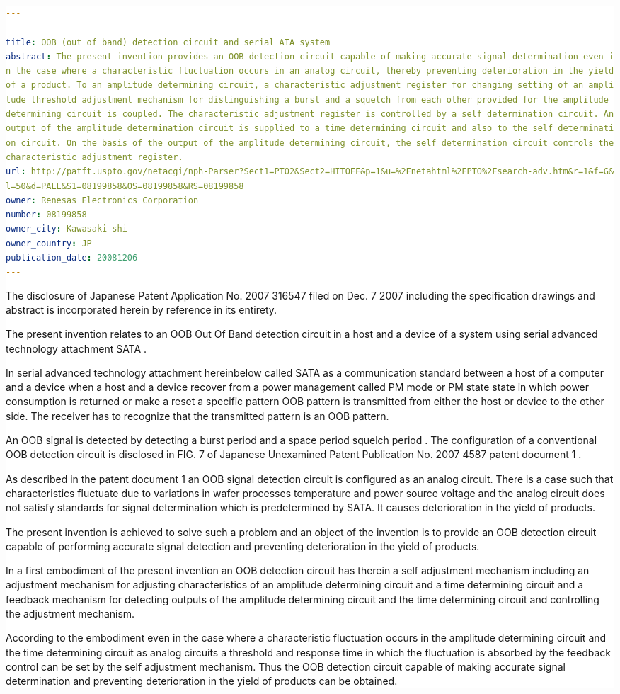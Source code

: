 ```yaml
---

title: OOB (out of band) detection circuit and serial ATA system
abstract: The present invention provides an OOB detection circuit capable of making accurate signal determination even in the case where a characteristic fluctuation occurs in an analog circuit, thereby preventing deterioration in the yield of a product. To an amplitude determining circuit, a characteristic adjustment register for changing setting of an amplitude threshold adjustment mechanism for distinguishing a burst and a squelch from each other provided for the amplitude determining circuit is coupled. The characteristic adjustment register is controlled by a self determination circuit. An output of the amplitude determination circuit is supplied to a time determining circuit and also to the self determination circuit. On the basis of the output of the amplitude determining circuit, the self determination circuit controls the characteristic adjustment register.
url: http://patft.uspto.gov/netacgi/nph-Parser?Sect1=PTO2&Sect2=HITOFF&p=1&u=%2Fnetahtml%2FPTO%2Fsearch-adv.htm&r=1&f=G&l=50&d=PALL&S1=08199858&OS=08199858&RS=08199858
owner: Renesas Electronics Corporation
number: 08199858
owner_city: Kawasaki-shi
owner_country: JP
publication_date: 20081206
---
```

The disclosure of Japanese Patent Application No. 2007 316547 filed on Dec. 7 2007 including the specification drawings and abstract is incorporated herein by reference in its entirety.

The present invention relates to an OOB Out Of Band detection circuit in a host and a device of a system using serial advanced technology attachment SATA .

In serial advanced technology attachment hereinbelow called SATA as a communication standard between a host of a computer and a device when a host and a device recover from a power management called PM mode or PM state state in which power consumption is returned or make a reset a specific pattern OOB pattern is transmitted from either the host or device to the other side. The receiver has to recognize that the transmitted pattern is an OOB pattern.

An OOB signal is detected by detecting a burst period and a space period squelch period . The configuration of a conventional OOB detection circuit is disclosed in FIG. 7 of Japanese Unexamined Patent Publication No. 2007 4587 patent document 1 .

As described in the patent document 1 an OOB signal detection circuit is configured as an analog circuit. There is a case such that characteristics fluctuate due to variations in wafer processes temperature and power source voltage and the analog circuit does not satisfy standards for signal determination which is predetermined by SATA. It causes deterioration in the yield of products.

The present invention is achieved to solve such a problem and an object of the invention is to provide an OOB detection circuit capable of performing accurate signal detection and preventing deterioration in the yield of products.

In a first embodiment of the present invention an OOB detection circuit has therein a self adjustment mechanism including an adjustment mechanism for adjusting characteristics of an amplitude determining circuit and a time determining circuit and a feedback mechanism for detecting outputs of the amplitude determining circuit and the time determining circuit and controlling the adjustment mechanism.

According to the embodiment even in the case where a characteristic fluctuation occurs in the amplitude determining circuit and the time determining circuit as analog circuits a threshold and response time in which the fluctuation is absorbed by the feedback control can be set by the self adjustment mechanism. Thus the OOB detection circuit capable of making accurate signal determination and preventing deterioration in the yield of products can be obtained.
